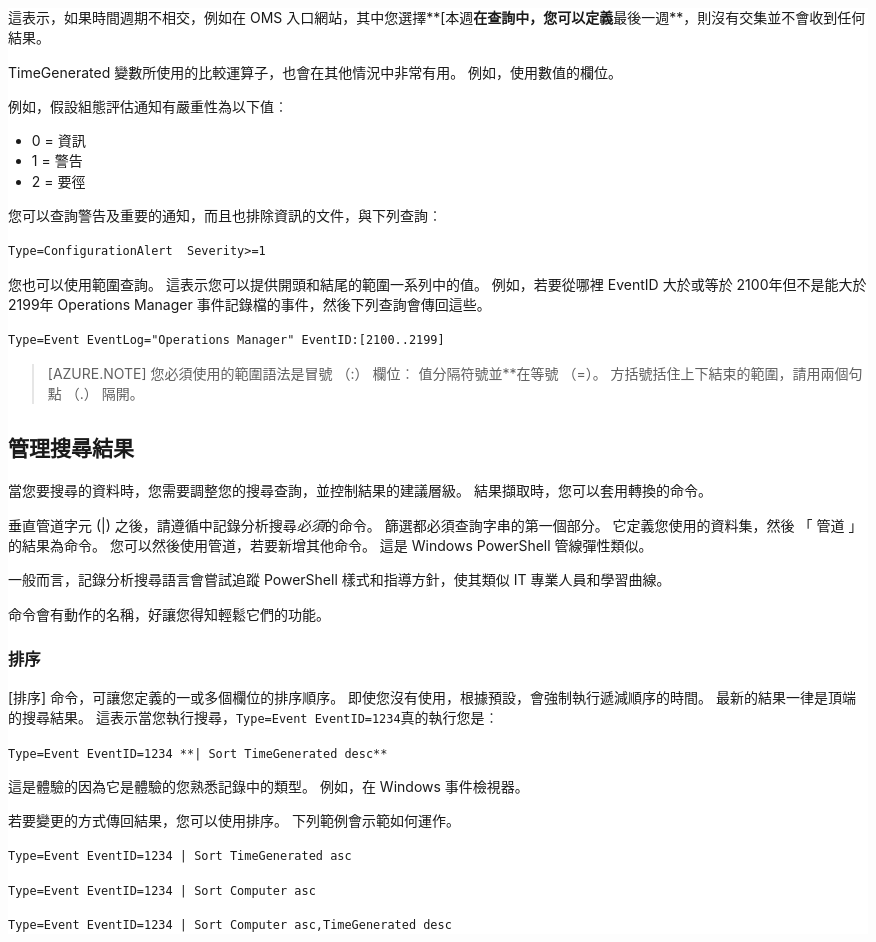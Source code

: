 這表示，如果時間週期不相交，例如在 OMS 入口網站，其中您選擇**[本週**在查詢中，您可以定義**最後一週**，則沒有交集並不會收到任何結果。

TimeGenerated 變數所使用的比較運算子，也會在其他情況中非常有用。 例如，使用數值的欄位。

例如，假設組態評估通知有嚴重性為以下值︰

- 0 = 資訊
- 1 = 警告
- 2 = 要徑

您可以查詢警告及重要的通知，而且也排除資訊的文件，與下列查詢︰

```
Type=ConfigurationAlert  Severity>=1
```


您也可以使用範圍查詢。 這表示您可以提供開頭和結尾的範圍一系列中的值。 例如，若要從哪裡 EventID 大於或等於 2100年但不是能大於 2199年 Operations Manager 事件記錄檔的事件，然後下列查詢會傳回這些。

```
Type=Event EventLog="Operations Manager" EventID:[2100..2199]
```


>[AZURE.NOTE] 您必須使用的範圍語法是冒號 （:） 欄位︰ 值分隔符號並**在等號 （=）。 方括號括住上下結束的範圍，請用兩個句點 （.） 隔開。

## <a name="manipulate-search-results"></a>管理搜尋結果

當您要搜尋的資料時，您需要調整您的搜尋查詢，並控制結果的建議層級。 結果擷取時，您可以套用轉換的命令。

垂直管道字元 (|) 之後，請遵循中記錄分析搜尋*必須*的命令。 篩選都必須查詢字串的第一個部分。 它定義您使用的資料集，然後 「 管道 」 的結果為命令。 您可以然後使用管道，若要新增其他命令。 這是 Windows PowerShell 管線彈性類似。

一般而言，記錄分析搜尋語言會嘗試追蹤 PowerShell 樣式和指導方針，使其類似 IT 專業人員和學習曲線。

命令會有動作的名稱，好讓您得知輕鬆它們的功能。  

### <a name="sort"></a>排序

[排序] 命令，可讓您定義的一或多個欄位的排序順序。 即使您沒有使用，根據預設，會強制執行遞減順序的時間。 最新的結果一律是頂端的搜尋結果。 這表示當您執行搜尋，`Type=Event EventID=1234`真的執行您是︰

```
Type=Event EventID=1234 **| Sort TimeGenerated desc**
```

這是體驗的因為它是體驗的您熟悉記錄中的類型。 例如，在 Windows 事件檢視器。

若要變更的方式傳回結果，您可以使用排序。 下列範例會示範如何運作。

```
Type=Event EventID=1234 | Sort TimeGenerated asc
```

```
Type=Event EventID=1234 | Sort Computer asc
```

```
Type=Event EventID=1234 | Sort Computer asc,TimeGenerated desc
```
